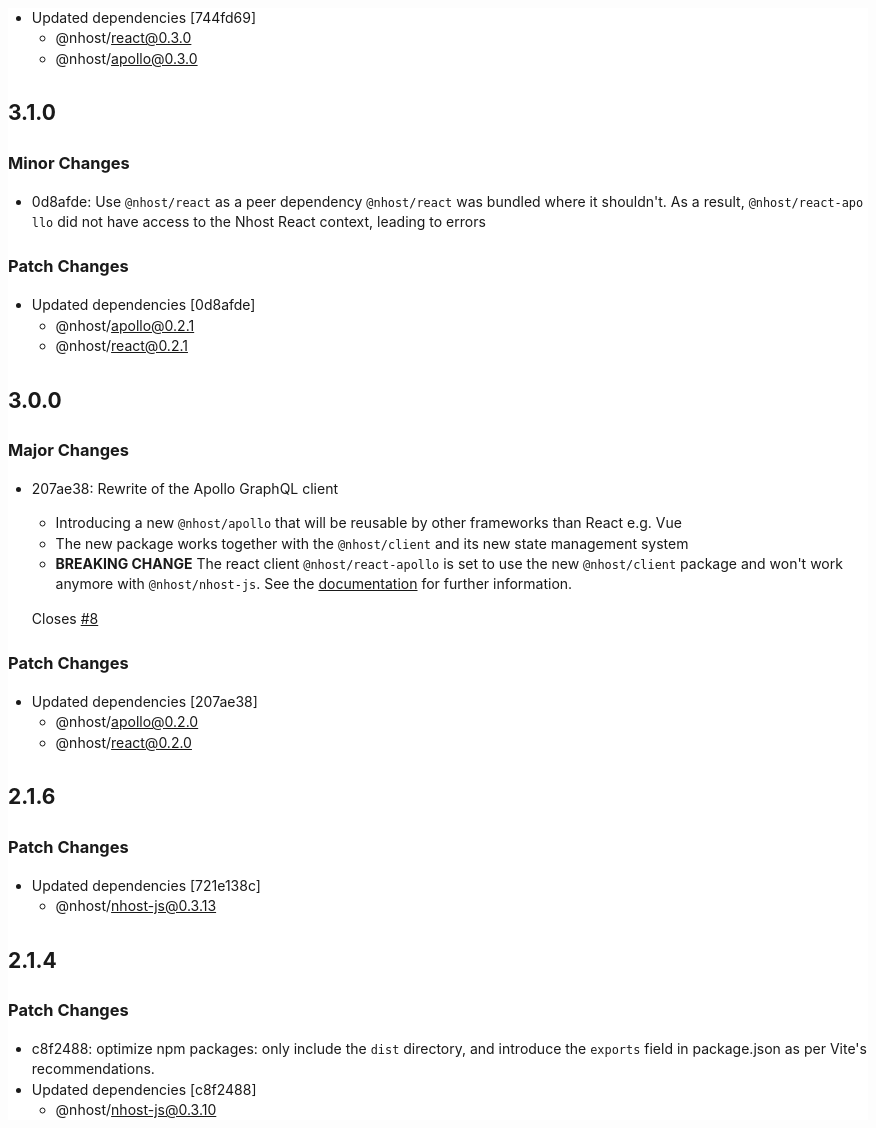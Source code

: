 - Updated dependencies [744fd69]
  - @nhost/react@0.3.0
  - @nhost/apollo@0.3.0

## 3.1.0

### Minor Changes

- 0d8afde: Use `@nhost/react` as a peer dependency
  `@nhost/react` was bundled where it shouldn't. As a result, `@nhost/react-apollo` did not have access to the Nhost React context, leading to errors

### Patch Changes

- Updated dependencies [0d8afde]
  - @nhost/apollo@0.2.1
  - @nhost/react@0.2.1

## 3.0.0

### Major Changes

- 207ae38: Rewrite of the Apollo GraphQL client

  - Introducing a new `@nhost/apollo` that will be reusable by other frameworks than React e.g. Vue
  - The new package works together with the `@nhost/client` and its new state management system
  - **BREAKING CHANGE** The react client `@nhost/react-apollo` is set to use the new `@nhost/client` package and won't work anymore with `@nhost/nhost-js`. See the [documentation](https://docs.nhost.io/reference/react/apollo) for further information.

  Closes [#8](https://github.com/nhost/nhost/issues/8)

### Patch Changes

- Updated dependencies [207ae38]
  - @nhost/apollo@0.2.0
  - @nhost/react@0.2.0

## 2.1.6

### Patch Changes

- Updated dependencies [721e138c]
  - @nhost/nhost-js@0.3.13

## 2.1.4

### Patch Changes

- c8f2488: optimize npm packages: only include the `dist` directory, and introduce the `exports` field in package.json as per Vite's recommendations.
- Updated dependencies [c8f2488]
  - @nhost/nhost-js@0.3.10
